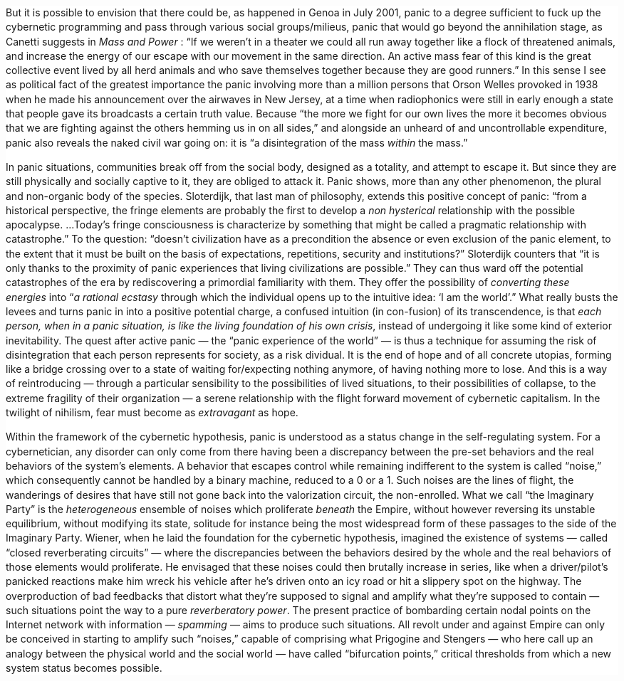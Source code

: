 But it is possible to envision that there could be, as happened in Genoa in July 2001, panic to a degree sufficient to fuck up the cybernetic programming and pass through various social groups/milieus, panic that would go beyond the annihilation stage, as Canetti suggests in _Mass and Power_ : “If we weren’t in a theater we could all run away together like a flock of threatened animals, and increase the energy of our escape with our movement in the same direction. An active mass fear of this kind is the great collective event lived by all herd animals and who save themselves together because they are good runners.” In this sense I see as political fact of the greatest importance the panic involving more than a million persons that Orson Welles provoked in 1938 when he made his announcement over the airwaves in New Jersey, at a time when radiophonics were still in early enough a state that people gave its broadcasts a certain truth value. Because “the more we fight for our own lives the more it becomes obvious that we are fighting against the others hemming us in on all sides,” and alongside an unheard of and uncontrollable expenditure, panic also reveals the naked civil war going on: it is “a disintegration of the mass _within_ the mass.”

In panic situations, communities break off from the social body, designed as a totality, and attempt to escape it. But since they are still physically and socially captive to it, they are obliged to attack it. Panic shows, more than any other phenomenon, the plural and non-organic body of the species. Sloterdijk, that last man of philosophy, extends this positive concept of panic: “from a historical perspective, the fringe elements are probably the first to develop a _non hysterical_ relationship with the possible apocalypse. ...Today’s fringe consciousness is characterize by something that might be called a pragmatic relationship with catastrophe.” To the question: “doesn’t civilization have as a precondition the absence or even exclusion of the panic element, to the extent that it must be built on the basis of expectations, repetitions, security and institutions?” Sloterdijk counters that “it is only thanks to the proximity of panic experiences that living civilizations are possible.” They can thus ward off the potential catastrophes of the era by rediscovering a primordial familiarity with them. They offer the possibility of _converting these energies_ into “_a rational ecstasy_ through which the individual opens up to the intuitive idea: ‘I am the world’.” What really busts the levees and turns panic in into a positive potential charge, a confused intuition (in con-fusion) of its transcendence, is that _each person, when in a panic situation, is like the living foundation of his own crisis_, instead of undergoing it like some kind of exterior inevitability. The quest after active panic — the “panic experience of the world” — is thus a technique for assuming the risk of disintegration that each person represents for society, as a risk dividual. It is the end of hope and of all concrete utopias, forming like a bridge crossing over to a state of waiting for/expecting nothing anymore, of having nothing more to lose. And this is a way of reintroducing — through a particular sensibility to the possibilities of lived situations, to their possibilities of collapse, to the extreme fragility of their organization — a serene relationship with the flight forward movement of cybernetic capitalism. In the twilight of nihilism, fear must become as _extravagant_ as hope.

Within the framework of the cybernetic hypothesis, panic is understood as a status change in the self-regulating system. For a cybernetician, any disorder can only come from there having been a discrepancy between the pre-set behaviors and the real behaviors of the system’s elements. A behavior that escapes control while remaining indifferent to the system is called “noise,” which consequently cannot be handled by a binary machine, reduced to a 0 or a 1. Such noises are the lines of flight, the wanderings of desires that have still not gone back into the valorization circuit, the non-enrolled. What we call “the Imaginary Party” is the _heterogeneous_ ensemble of noises which proliferate _beneath_ the Empire, without however reversing its unstable equilibrium, without modifying its state, solitude for instance being the most widespread form of these passages to the side of the Imaginary Party. Wiener, when he laid the foundation for the cybernetic hypothesis, imagined the existence of systems — called “closed reverberating circuits” — where the discrepancies between the behaviors desired by the whole and the real behaviors of those elements would proliferate. He envisaged that these noises could then brutally increase in series, like when a driver/pilot’s panicked reactions make him wreck his vehicle after he’s driven onto an icy road or hit a slippery spot on the highway. The overproduction of bad feedbacks that distort what they’re supposed to signal and amplify what they’re supposed to contain — such situations point the way to a pure _reverberatory power_. The present practice of bombarding certain nodal points on the Internet network with information — _spamming_ — aims to produce such situations. All revolt under and against Empire can only be conceived in starting to amplify such “noises,” capable of comprising what Prigogine and Stengers — who here call up an analogy between the physical world and the social world — have called “bifurcation points,” critical thresholds from which a new system status becomes possible.
